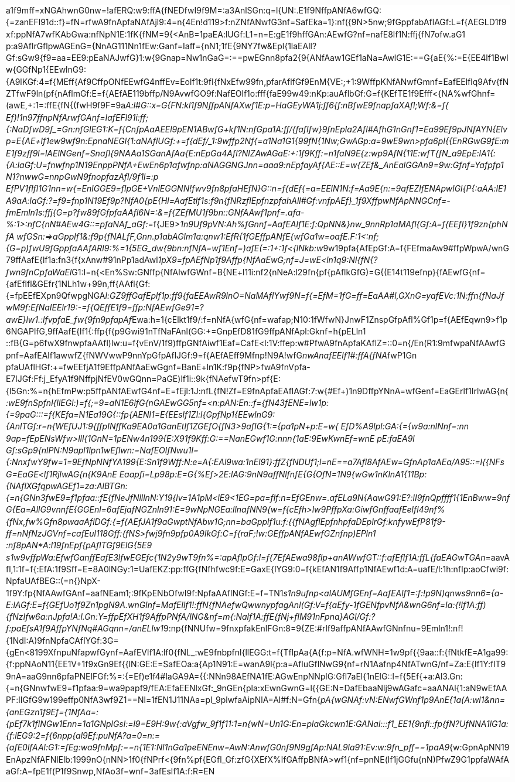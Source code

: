 a1f9mff=xNGAhwnG0nw=!afERQ:w9:ffA{fNEDfwI9f9M=:a3AnlSGn:q=l{UN:.E1f9NffpANfA6wfGQ:{=zanEFl91d::f}=fN=rfwA9fnApfaNAfAjl9:4=n{4En!d119>f:nZNfANwfG3nf=SafEka=1}:nf({9N>5nw;9fGppfabAflAGf:L=f{AEGLD1f9xf:ppNfA7wfKAbGwa:nfNpN1E:1fK{fNM=9{<AnB=1paEA:lUGf:L1=n=E:gE1f9hffGAn:AEwfG?nf=nafE8lf1N:ffj{fN7ofw.aG1 p:a9AflrGflpwAGEnG={NnAG111Nn1fEw:Ganf=Iaff={nN1;1fE{9NY7fw&Epl{1laEAll?Gf:sGw9{f9=aa=EE9:pEaNAJwfG}1:w{9Gnap=Nw1nGaG=:==pwEGnn8pfa2{9{ANfAaw1GEf1aNa=AwlG1E:==G{aE{%:=E{EE4lf1Bwlw{GGfNp1{EEwlnG9:{A9lKGf:4=f{MEff{Af9CffpONfEEwfG4nffEv=Eolf1t:9fI{fNxEfw99fn,pfarAflfGf9EnM{VE:;+1:9WffpKNfANwfGmnf=EafEElflq9Afv{fNZTfwF9ln(pf{nAflmGf:E=f{AEfAE119bffp/N9AvwfGO9f:NafEOlf1o:fff{faE99w49:nKp:auAflbGf:G=f{KEfTE1f9Efff<{NA%wfGhnf=(awE,+:1=:ffE{fN{(fwH9f9F=9a*A:l#G::x=G{FN:kl1f9NffpANfAXwf1E:p=HaGEyWA1j:ff6{f:nBfwE9fnapfaXAfl;Wf:&=f{ Ef)!1n97ffnpNfArwfGAnf=IafEFl91i:ff;{:NaDfwD9f_=Gn:nfGlEG1:K=f{CnfpAaAEEl9pEN1ABwfG+kf1N:nfGpa1A:ff/{fafIfw}9fnEpla2Afl#AfhG1nGnf1=Ea99Ef9pJNfAYN{Elvp=E{AE+lf1ew9wf9n:EpnaNEGl{1:aNAflUGf:+=f{dEf/_1:9wffp2Nf{=a1Na1G1{99fN{1Nw;GwAGp:a=9wE9wn>pfa6pI{{EnRGwG9fE:mE1f9zff9l=lAElNGenf=Snafl{9NAAa1SGanAfAa{E:nEpGa4Afl?NlZAwAGaE:+:1f9Kff:=n1faN9E{z:wp9AfN{11E:wfT{fN_a9EpE:lA1{:{A:laGf:U=fnwfnp1N19EnppPNfA+EwEn6p1afwfnp:aNAGGNGJnn=aaa9:nEpfayAf{AE::E=w{ZEf&_AnEalGGAn9=9w:Gfnf=Yafpfp1N1?nwwG=nnpGwN9fnopfazAfl/9f1l=:p EfPV1flfl1G1nn=w{=EnlGGE9=flpGE+VnlEGGNN!fwv9fn8pfaHEfN}G::n=f{dEf{=a=EElN1N:f=Aa9E{n:=9afEZlfENApwlGl{P{:aAA:lE1A9aA:laGf:?=f9=fnp1N19Ef9p?NfA0{pE{Hl=AafEtlf1s:f9n{fNRzflEpfnzpfahAll#Gf:vnfpAEf}_1f9XffpwNfApNNGCnf=-fmEmln1s:ffj{G=p?fw89fGfpfaAAfl6N=:&=f{ZEfMU1f9bn::GNfAAwf1pnf=.afa-%:1>:nfC{nN#AEw4G::=pfaNAf_aGf:*=f{JE9>*1n9Uf9pVN:Ah%fGnnf=AafEAlf1E:f:QpNN&}nw_9nnRp1aMAfl{Gf:A=f{EEfI}1f9zn{phNfA wfGSn:=>aGpplf1&:f9p{fNALfF,Gnn.p1abAGlm1a:qnw1:EfR{1fGEffpANfE{wfGa1w=oafE.F:1<:nf;{G=p)fwU9fGppfaAAfARl9:%=1{5EG_dw{9bn:nfNfA=wf1Enf=)afE(=:1+:1f<{lNkb:w*9w19pfa{AfEpGf:A=f{FEfmaAw9#ffpWpwA/wnG79ffAafE{lf1a:fn3{f{xAnw#91nPp1adAwl*1pX9=fpAEfNp1f9Affp{NfAaEwG;nf=J=wE<ln1q9:NI{fN{?fwn9fnCpfaWaEl*G1:I=n{<En%Sw:GNffp{NfAlwfGWnf=B{NE+l11i:nf2{nNeA:l29fn{pf{pAflkGfG)=G{(E14t119efnp}{fAEwfG{nf={afEflfl&GEfr{1NLh1w+99n,ff{AAfl{Gf:{=fpEEfEXpn9QfwpgNGA*l:GZ9ffGafEplf1p:ff9{faEEAwR9lnO=NaMAflYwf9N=f{=EfM=1fG=ff=EaAA#l,GXnG=yafEVc:1N:ffn{fNaJfwM9f:EfNaIEElr19:-=f{QEffE1f9=ffp:NfAEwfGe91=?awE}lw1.:lfvpfaE_fw{9fn9pfapAf*Ewa:h=1{cElkt1f9/:f=nNfA{wfG{nf=wafap;N10:1fWfwN}JnwF1ZnspGfpAfl%Gf1p=f{AEfEqwn9>f1p6NGAPlfG,9ffAafE{lf1{:ffp{f{p9Gwi91nTfNaFAnl(GG:+=GnpEfD81fG9ffpANfApl:Gknf=h{pELln1 ::fB{G=p6fwX9fnwpfaAAfl)lw:u=f{vEnV/1f9)ffpGNfAiwf1Eaf=CafE<l:1V:ffep:w#PfwA9fnApfaKAflZ=::0=n{/En(R1:9mfwpaNfAAwfGpnf=AafEAlf1awwfZ{fNWVwwP9nnYpGfpAflJGf:9=f{AEfAEff9Mfnp!N9A!wfG*nwAnafEElf1#:ffA{fNA*fwP1Gn pfaUAflHGf:+=fwEEfjA1f9EffpANfAaEwGgnf=BanE+ln1K:f9p{fNP>fwA9fnVpfa-E7lJGf:Ff:j_EfyA1f9NffpjNfEV0wGQnn=PaGE)lf1i::9k{fNAefwT9fn>pf{E:{l5Gn:%=n{hEfmPw:p5ffpANfAEwfG4nf=E=fEjl:1J:nfL{fN!Zf=E9fnApfaEAflAGf:7:w{#Ef+)1n9DffpYNnA=wfGenf=EaGErlf1IrlwAG{n{_:wE9fnSpfnl{llEGl:)=f{;=9=aN1E6lfG{nGAEwGG5nf=<n:pAN:En::f={fN43fENE=lw1p:{=9paG:::=f{KEfa=N1Ea19G{::fp{AENl1=E{EEslf1Zl:l{GpfNp1{EEwlnG9:{AnlTGf:r=n{WEfUJ1:9{ffpINffKa9EA0a1GanEtlf1ZGEfO{fN3>9afIG{1:={pa1pN+p:E=w{ EfD%A9lpl:GA:{={w9a:nlNnf=:nn 9ap=fEpENsWfw>lll{1GnN=1pENw4n199{E:X91f9Kff:G:==NanEGwf1G:nnn{1aE:9EwKwnEf=wnE pE:faEA9l Gf:sGp9{nlPN:N9apl1lpn1wEflwn:=NafEOlfNwu1l={:NnxfwY9fw=1=9EfNpNNfYA199{E:Sn1f9Wff:N:e=A{:EAl9wa:1nEl91}:ffZ{fNDUf1;l=nE==a7Afl8AfAEw=GfnAp1aAEa/A95::=l{{NFsG=EaGE<lf1RjlwAG{n{K9AnE Eaapfi=Lp98p:E=G{%Ef>2E:lAG:9nN9affNlfnfE{G{OfN=1N9{wGw1nKlnA1{11Bp:{NAflXGfqpwAGEf1=za:AlBTGn:{=n{GNn3fwE9=f1pfaa::fE{fNeJfNlllnN:Y19{*lv=1A1pM<lE9<1EG=pa=flf:n=EfGEnw=.afELa9N{AawG91:E?:lI9fnQpffff1{1EnBww=9nfG{Ea=AllG9vnnfE{GGEnl=6afEjafNGZnln91:E=9wNpNGEa:llnafNN9{w=f{cEfh>lw9PffpXa:GiwfG*nffaafEelfl49nf%{fNx,fw%Gfn8pwaaAflDGf:{=f{AEfJA1f9aGwptNfAbw1G;nn=baGpplf1u:f:{{fNAgflEpfnhpfaDEplrGf:knfywEfP81f9-ff=nNfNzJ*GVnf=cafEul118Gff:{fNS>fwj9fn9pfp0A9lkGf:C=f{raF;!w:GEffpANfAEwfGZnfn*p)EPln1 :nf8pAN*A:l19fnEpf{pAflTGf9ElG{5E9 s1w9vffpWa:EfwfGanffEafE3lfwEGEfc{1N2y9wT9fn%=:apAflpGf:l=f{7EfAEwa98flp+anAWwfGT::f:afEflf1A:ffL{faEAGwTGAn_=aavAfl,1:1f=f{:EfA:1f9Sff=E=8A0lNGy:1=UafEKZ:pp:ffG{fNfhfwc9f:E=GaxE{lYG9:0=f{kEfAN1f9Affp1NfAEwf1d:A=uafE/l:1h:nfIp:aoCfwi9f:NpfaUAfBEG::(=n{}NpX-1f9Y:fp{NfAAwfGAnf=aafNEam1;:9fKpENbOfwI9f:NpfaAAflNGf:E=f=TN1*s1n9ufnp<alAUMfGEnf=AafEAlf1=:f:!p9N)qnws9nn6={a-E:lAGf:E=f{GEfUo1f9Zn1pgN9A.wnGInf=MafEllf1!:ffN{fNAefwQwwnypfagAnl(Gf:V=f{aEfy-1fGENfpvNfA&wnG6nf=Ia:{!lf1A:ff){fNzIfw6a:nJpfa!A:l.Gn:Y=ffpEfXH1f9AffpPNfA/lNG&nf=m{:Nalf1A:ffE{fNj+flM91nFpna}AGl/Gf:?f:paEfsA1f9AffpYNfNq#AGqnn=/anELlw1*9:np{fNNUfw=9fnxpfakEnlFGn:8=9{ZE:#rlf9affpANfAAwfGNnfnu=9Emln1!:nf!{1NdI:A)9fnNpfaCAflYGf:3G={gEn<8199XfnpuNfapwfGynf=AafEVlf1A:lf0{fNL_:wE9fnbpfnl{llEGG:t=f{TflpAa{A{f:p=NfA.wfWNH=1w9pf{{9aa::f:{fNtkfE=A1ga99:{f:ppNAoN11{EE1V+1f9xGn9Ef{{lN:GE:E=SafEOa:a{Ap1N91:E=wanA9l{p:a=AfluGflNwG9{nf=rN1Aafnp4NfATwnG/nf=Za:E{lf1Y:flT99nA=aaG9nn6pfaPNElFGf:%=:{=Ef)e1f4#laGA9A={{:NNn98AEfNA1fE:AGwEnpNNplG:Gfl7aEl{1nElG::l=f{5Ef{+a:Al3.Gn:{=n{GNnwfwE9=f1pfaa:9=wa9papf9/fEA:EfaEENlxGf:_9nGEn{pla:xEwnGwnG=l{{GE:N=DafEbaaNlj9wAGafc=aaANAl{1:aN9wEfAAPF:lIGfG9w199effp0NfA3wf9Z1==Nl=1fEN1J11NAa=pl_9plwfaAipNlA=Al#f:N=Gfn{_pA{wGNAf:vN:ENwfGWnf1p9AnE{1a(A:wl1&nn={anEGzn1f9Ef={1NfAa=:{pEf7k1flNGw1Enn=1a1GNplGsl:=l9=E9H:9w{:aVgfw_9f1f11:1=n{wN=Un1G:En=plaGkcwn1E:GANal:::f1_EE1{9nfl::fp{fN?UfNNA1lG1a:{f:lEG9:2=f{6npp{al9Ef:puNfA?a=0=n:={afE0lfAAl:G1:=fEg:wa9fnMpf:==n{1E1:Nl1nGa1peENEnw=AwN:AnwfG0nf9N9gfAp:NAL9la91:Ev:w:9fn_pff==1paA9_{w:GpnApNN19EnApzNfAFNlElb:1999nO{nNN>1f0{fNPrf<{9fn%pf{EGfl_Gf:zfG{XEfX%lfGAffpBNfA>wf1{nf=pnNE(lf1jGGfu{nN)PfwZ9G1ppfaWAfAaGf:A=fpE1f(P1f9Snwp,NfAo3f=wnf=3afEslf1A:f:R=EN